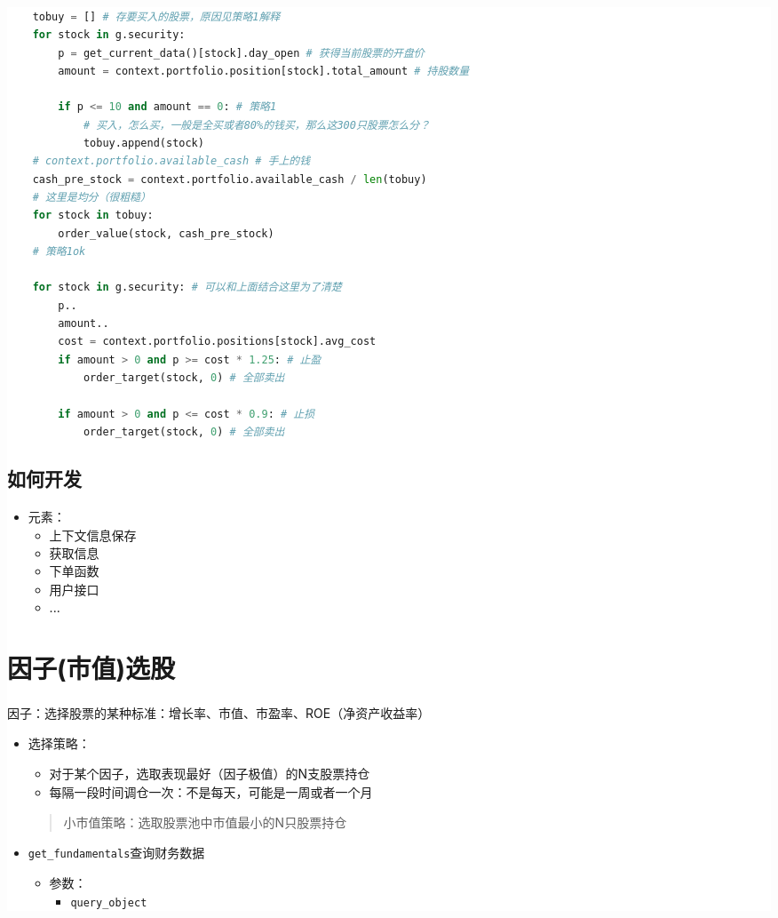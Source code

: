 ```python
    tobuy = [] # 存要买入的股票，原因见策略1解释
    for stock in g.security:
        p = get_current_data()[stock].day_open # 获得当前股票的开盘价
        amount = context.portfolio.position[stock].total_amount # 持股数量
        
        if p <= 10 and amount == 0: # 策略1
            # 买入，怎么买，一般是全买或者80%的钱买，那么这300只股票怎么分？
            tobuy.append(stock)
	# context.portfolio.available_cash # 手上的钱
    cash_pre_stock = context.portfolio.available_cash / len(tobuy)
    # 这里是均分（很粗糙）
    for stock in tobuy:
        order_value(stock, cash_pre_stock)
    # 策略1ok
    
    for stock in g.security: # 可以和上面结合这里为了清楚
        p..
        amount..
        cost = context.portfolio.positions[stock].avg_cost
        if amount > 0 and p >= cost * 1.25: # 止盈
            order_target(stock, 0) # 全部卖出
           
        if amount > 0 and p <= cost * 0.9: # 止损
            order_target(stock, 0) # 全部卖出
```

## 如何开发

+ 元素：
  + 上下文信息保存
  + 获取信息
  + 下单函数
  + 用户接口
  + ...





# 因子(市值)选股

因子：选择股票的某种标准：增长率、市值、市盈率、ROE（净资产收益率）

+ 选择策略：

  + 对于某个因子，选取表现最好（因子极值）的N支股票持仓
  + 每隔一段时间调仓一次：不是每天，可能是一周或者一个月

  > 小市值策略：选取股票池中市值最小的N只股票持仓
  
+ `get_fundamentals`查询财务数据

  + 参数：
    + `query_object`
